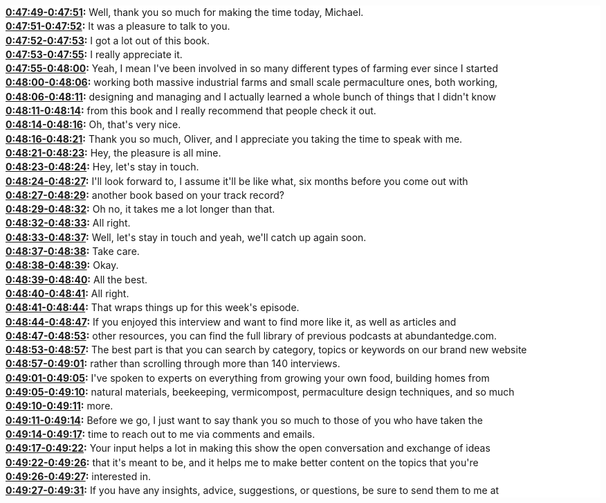 **[0:47:49-0:47:51](https://regenerativeskills.com/michael-ableman/#t=0:47:49):**  Well, thank you so much for making the time today, Michael.  
**[0:47:51-0:47:52](https://regenerativeskills.com/michael-ableman/#t=0:47:51):**  It was a pleasure to talk to you.  
**[0:47:52-0:47:53](https://regenerativeskills.com/michael-ableman/#t=0:47:52):**  I got a lot out of this book.  
**[0:47:53-0:47:55](https://regenerativeskills.com/michael-ableman/#t=0:47:53):**  I really appreciate it.  
**[0:47:55-0:48:00](https://regenerativeskills.com/michael-ableman/#t=0:47:55):**  Yeah, I mean I've been involved in so many different types of farming ever since I started  
**[0:48:00-0:48:06](https://regenerativeskills.com/michael-ableman/#t=0:48:00):**  working both massive industrial farms and small scale permaculture ones, both working,  
**[0:48:06-0:48:11](https://regenerativeskills.com/michael-ableman/#t=0:48:06):**  designing and managing and I actually learned a whole bunch of things that I didn't know  
**[0:48:11-0:48:14](https://regenerativeskills.com/michael-ableman/#t=0:48:11):**  from this book and I really recommend that people check it out.  
**[0:48:14-0:48:16](https://regenerativeskills.com/michael-ableman/#t=0:48:14):**  Oh, that's very nice.  
**[0:48:16-0:48:21](https://regenerativeskills.com/michael-ableman/#t=0:48:16):**  Thank you so much, Oliver, and I appreciate you taking the time to speak with me.  
**[0:48:21-0:48:23](https://regenerativeskills.com/michael-ableman/#t=0:48:21):**  Hey, the pleasure is all mine.  
**[0:48:23-0:48:24](https://regenerativeskills.com/michael-ableman/#t=0:48:23):**  Hey, let's stay in touch.  
**[0:48:24-0:48:27](https://regenerativeskills.com/michael-ableman/#t=0:48:24):**  I'll look forward to, I assume it'll be like what, six months before you come out with  
**[0:48:27-0:48:29](https://regenerativeskills.com/michael-ableman/#t=0:48:27):**  another book based on your track record?  
**[0:48:29-0:48:32](https://regenerativeskills.com/michael-ableman/#t=0:48:29):**  Oh no, it takes me a lot longer than that.  
**[0:48:32-0:48:33](https://regenerativeskills.com/michael-ableman/#t=0:48:32):**  All right.  
**[0:48:33-0:48:37](https://regenerativeskills.com/michael-ableman/#t=0:48:33):**  Well, let's stay in touch and yeah, we'll catch up again soon.  
**[0:48:37-0:48:38](https://regenerativeskills.com/michael-ableman/#t=0:48:37):**  Take care.  
**[0:48:38-0:48:39](https://regenerativeskills.com/michael-ableman/#t=0:48:38):**  Okay.  
**[0:48:39-0:48:40](https://regenerativeskills.com/michael-ableman/#t=0:48:39):**  All the best.  
**[0:48:40-0:48:41](https://regenerativeskills.com/michael-ableman/#t=0:48:40):**  All right.  
**[0:48:41-0:48:44](https://regenerativeskills.com/michael-ableman/#t=0:48:41):**  That wraps things up for this week's episode.  
**[0:48:44-0:48:47](https://regenerativeskills.com/michael-ableman/#t=0:48:44):**  If you enjoyed this interview and want to find more like it, as well as articles and  
**[0:48:47-0:48:53](https://regenerativeskills.com/michael-ableman/#t=0:48:47):**  other resources, you can find the full library of previous podcasts at abundantedge.com.  
**[0:48:53-0:48:57](https://regenerativeskills.com/michael-ableman/#t=0:48:53):**  The best part is that you can search by category, topics or keywords on our brand new website  
**[0:48:57-0:49:01](https://regenerativeskills.com/michael-ableman/#t=0:48:57):**  rather than scrolling through more than 140 interviews.  
**[0:49:01-0:49:05](https://regenerativeskills.com/michael-ableman/#t=0:49:01):**  I've spoken to experts on everything from growing your own food, building homes from  
**[0:49:05-0:49:10](https://regenerativeskills.com/michael-ableman/#t=0:49:05):**  natural materials, beekeeping, vermicompost, permaculture design techniques, and so much  
**[0:49:10-0:49:11](https://regenerativeskills.com/michael-ableman/#t=0:49:10):**  more.  
**[0:49:11-0:49:14](https://regenerativeskills.com/michael-ableman/#t=0:49:11):**  Before we go, I just want to say thank you so much to those of you who have taken the  
**[0:49:14-0:49:17](https://regenerativeskills.com/michael-ableman/#t=0:49:14):**  time to reach out to me via comments and emails.  
**[0:49:17-0:49:22](https://regenerativeskills.com/michael-ableman/#t=0:49:17):**  Your input helps a lot in making this show the open conversation and exchange of ideas  
**[0:49:22-0:49:26](https://regenerativeskills.com/michael-ableman/#t=0:49:22):**  that it's meant to be, and it helps me to make better content on the topics that you're  
**[0:49:26-0:49:27](https://regenerativeskills.com/michael-ableman/#t=0:49:26):**  interested in.  
**[0:49:27-0:49:31](https://regenerativeskills.com/michael-ableman/#t=0:49:27):**  If you have any insights, advice, suggestions, or questions, be sure to send them to me at  